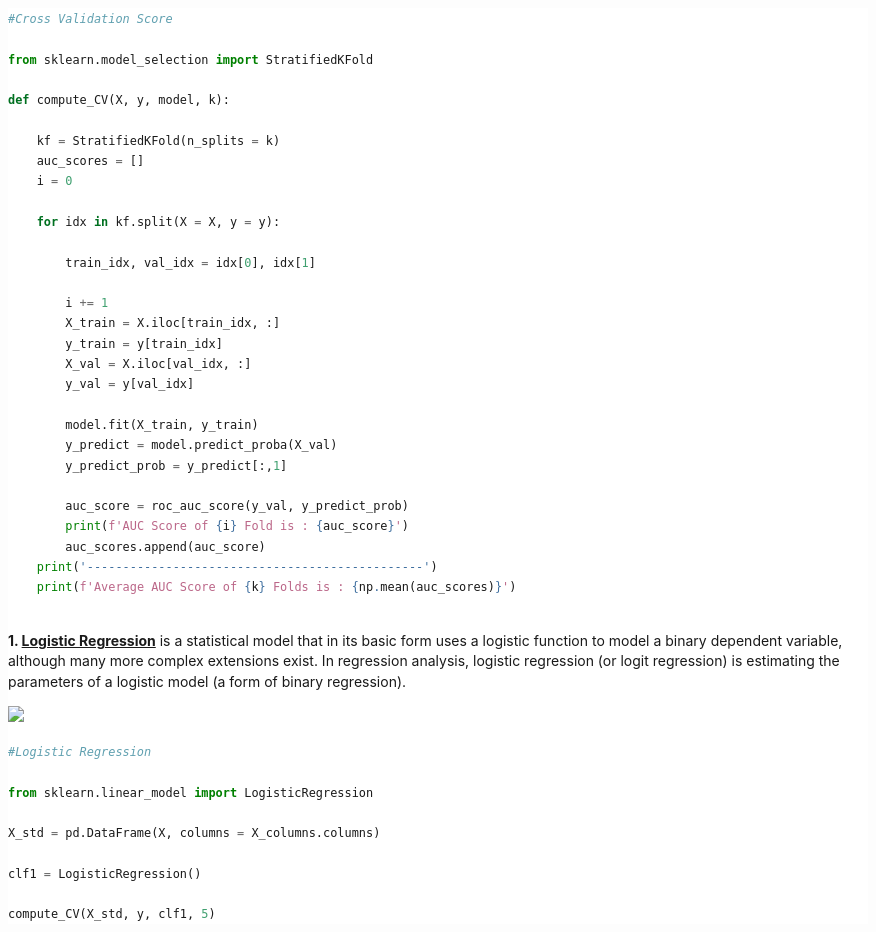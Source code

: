 
```python
#Cross Validation Score

from sklearn.model_selection import StratifiedKFold

def compute_CV(X, y, model, k):
    
    kf = StratifiedKFold(n_splits = k)
    auc_scores = []
    i = 0
    
    for idx in kf.split(X = X, y = y):
        
        train_idx, val_idx = idx[0], idx[1]
        
        i += 1 
        X_train = X.iloc[train_idx, :]
        y_train = y[train_idx]
        X_val = X.iloc[val_idx, :]
        y_val = y[val_idx]
        
        model.fit(X_train, y_train)
        y_predict = model.predict_proba(X_val)
        y_predict_prob = y_predict[:,1]
        
        auc_score = roc_auc_score(y_val, y_predict_prob)
        print(f'AUC Score of {i} Fold is : {auc_score}')
        auc_scores.append(auc_score)
    print('-----------------------------------------------')
    print(f'Average AUC Score of {k} Folds is : {np.mean(auc_scores)}')
    
```

**1. [Logistic Regression](https://en.wikipedia.org/wiki/Logistic_regression#:~:text=Logistic%20regression%20is%20a%20statistical,a%20form%20of%20binary%20regression)** is a statistical model that in its basic form uses a logistic function to model a binary dependent variable, although many more complex extensions exist. In regression analysis, logistic regression (or logit regression) is estimating the parameters of a logistic model (a form of binary regression).



![](https://i.stack.imgur.com/bQVzF.png)


```python
#Logistic Regression

from sklearn.linear_model import LogisticRegression

X_std = pd.DataFrame(X, columns = X_columns.columns)

clf1 = LogisticRegression()

compute_CV(X_std, y, clf1, 5)
```
